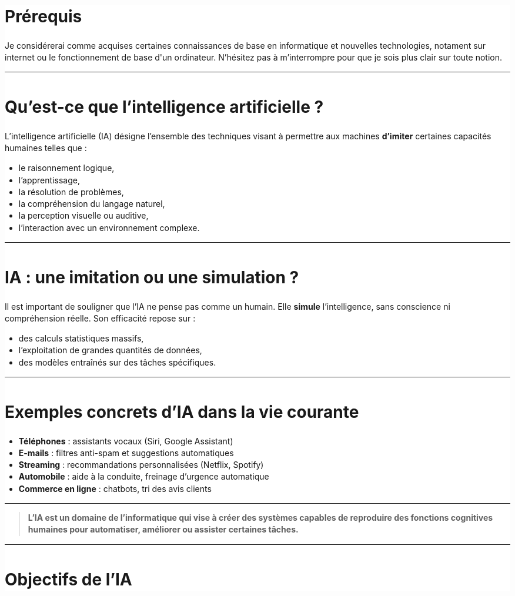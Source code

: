 
# Prérequis

Je considérerai comme acquises certaines connaissances de base en informatique et nouvelles technologies, notament sur internet ou le fonctionnement de base d'un ordinateur.
N’hésitez pas à m’interrompre pour que je sois plus clair sur toute notion.

---

# Qu’est-ce que l’intelligence artificielle ?

L’intelligence artificielle (IA) désigne l’ensemble des techniques visant à permettre aux machines **d’imiter** certaines capacités humaines telles que :

- le raisonnement logique,
- l’apprentissage,
- la résolution de problèmes,
- la compréhension du langage naturel,
- la perception visuelle ou auditive,
- l’interaction avec un environnement complexe.

---

# IA : une imitation ou une simulation ?

Il est important de souligner que l’IA ne pense pas comme un humain. Elle **simule** l’intelligence, sans conscience ni compréhension réelle. Son efficacité repose sur :

- des calculs statistiques massifs,
- l’exploitation de grandes quantités de données,
- des modèles entraînés sur des tâches spécifiques.

---

# Exemples concrets d’IA dans la vie courante

- **Téléphones** : assistants vocaux (Siri, Google Assistant)
- **E-mails** : filtres anti-spam et suggestions automatiques
- **Streaming** : recommandations personnalisées (Netflix, Spotify)
- **Automobile** : aide à la conduite, freinage d’urgence automatique
- **Commerce en ligne** : chatbots, tri des avis clients

---

> **L’IA est un domaine de l’informatique qui vise à créer des systèmes capables de reproduire des fonctions cognitives humaines pour automatiser, améliorer ou assister certaines tâches.**

---
# Objectifs de l’IA
